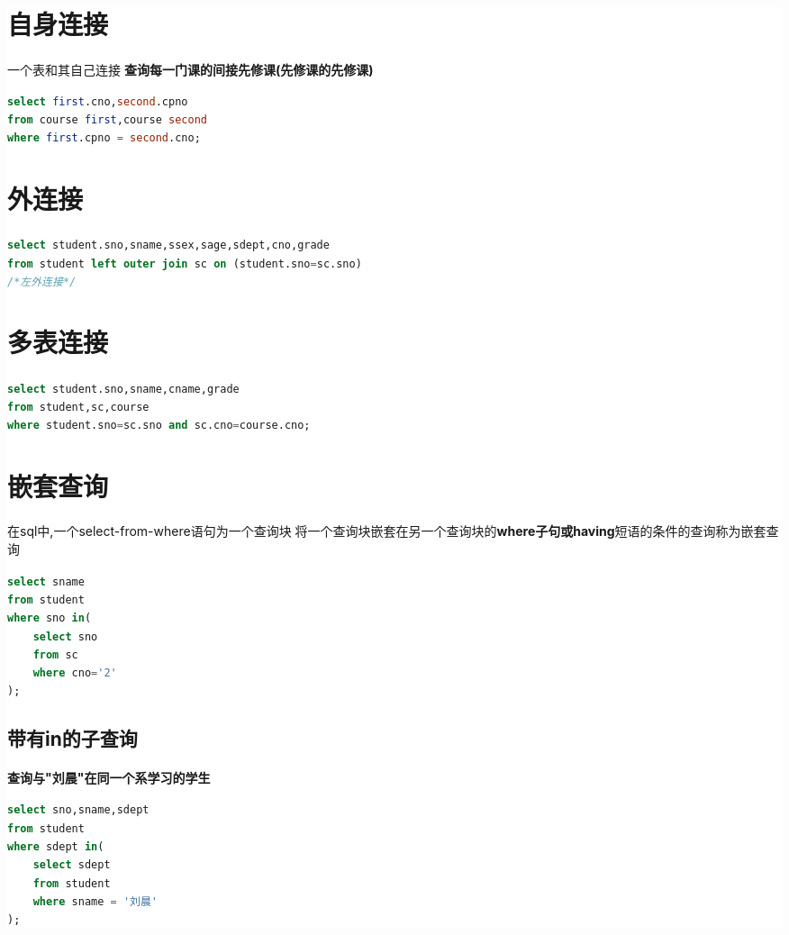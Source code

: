 # 自身连接
一个表和其自己连接
**查询每一门课的间接先修课(先修课的先修课)**
```sql
select first.cno,second.cpno
from course first,course second
where first.cpno = second.cno;
```

# 外连接
```sql
select student.sno,sname,ssex,sage,sdept,cno,grade
from student left outer join sc on (student.sno=sc.sno)
/*左外连接*/
```

# 多表连接
```sql
select student.sno,sname,cname,grade
from student,sc,course
where student.sno=sc.sno and sc.cno=course.cno;
```

# 嵌套查询
在sql中,一个select-from-where语句为一个查询块
将一个查询块嵌套在另一个查询块的**where子句或having**短语的条件的查询称为嵌套查询
```sql
select sname
from student
where sno in(
    select sno
    from sc
    where cno='2'
);
```

## 带有in的子查询
**查询与"刘晨"在同一个系学习的学生**
```sql
select sno,sname,sdept
from student
where sdept in(
    select sdept
    from student
    where sname = '刘晨'
);
```

